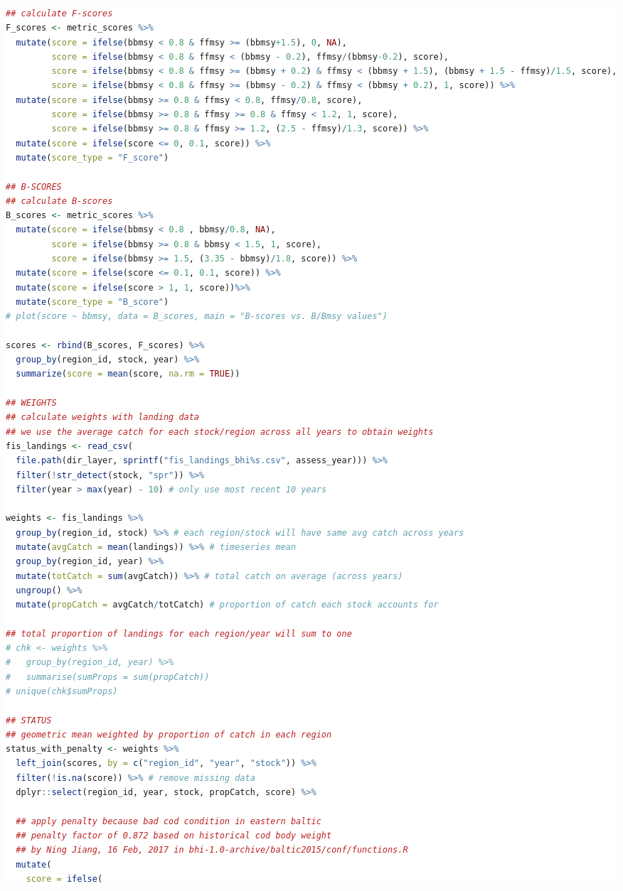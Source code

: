 ``` r
## calculate F-scores
F_scores <- metric_scores %>%
  mutate(score = ifelse(bbmsy < 0.8 & ffmsy >= (bbmsy+1.5), 0, NA),
         score = ifelse(bbmsy < 0.8 & ffmsy < (bbmsy - 0.2), ffmsy/(bbmsy-0.2), score),
         score = ifelse(bbmsy < 0.8 & ffmsy >= (bbmsy + 0.2) & ffmsy < (bbmsy + 1.5), (bbmsy + 1.5 - ffmsy)/1.5, score),
         score = ifelse(bbmsy < 0.8 & ffmsy >= (bbmsy - 0.2) & ffmsy < (bbmsy + 0.2), 1, score)) %>%
  mutate(score = ifelse(bbmsy >= 0.8 & ffmsy < 0.8, ffmsy/0.8, score),
         score = ifelse(bbmsy >= 0.8 & ffmsy >= 0.8 & ffmsy < 1.2, 1, score),
         score = ifelse(bbmsy >= 0.8 & ffmsy >= 1.2, (2.5 - ffmsy)/1.3, score)) %>%
  mutate(score = ifelse(score <= 0, 0.1, score)) %>%
  mutate(score_type = "F_score")

## B-SCORES
## calculate B-scores
B_scores <- metric_scores %>%
  mutate(score = ifelse(bbmsy < 0.8 , bbmsy/0.8, NA),
         score = ifelse(bbmsy >= 0.8 & bbmsy < 1.5, 1, score),
         score = ifelse(bbmsy >= 1.5, (3.35 - bbmsy)/1.8, score)) %>%
  mutate(score = ifelse(score <= 0.1, 0.1, score)) %>%
  mutate(score = ifelse(score > 1, 1, score))%>%
  mutate(score_type = "B_score")
# plot(score ~ bbmsy, data = B_scores, main = "B-scores vs. B/Bmsy values")

scores <- rbind(B_scores, F_scores) %>%
  group_by(region_id, stock, year) %>%
  summarize(score = mean(score, na.rm = TRUE))

## WEIGHTS
## calculate weights with landing data
## we use the average catch for each stock/region across all years to obtain weights
fis_landings <- read_csv(
  file.path(dir_layer, sprintf("fis_landings_bhi%s.csv", assess_year))) %>% 
  filter(!str_detect(stock, "spr")) %>% 
  filter(year > max(year) - 10) # only use most recent 10 years

weights <- fis_landings %>%
  group_by(region_id, stock) %>% # each region/stock will have same avg catch across years
  mutate(avgCatch = mean(landings)) %>% # timeseries mean
  group_by(region_id, year) %>%
  mutate(totCatch = sum(avgCatch)) %>% # total catch on average (across years)
  ungroup() %>%
  mutate(propCatch = avgCatch/totCatch) # proportion of catch each stock accounts for

## total proportion of landings for each region/year will sum to one
# chk <- weights %>%
#   group_by(region_id, year) %>%
#   summarise(sumProps = sum(propCatch))
# unique(chk$sumProps)

## STATUS
## geometric mean weighted by proportion of catch in each region
status_with_penalty <- weights %>% 
  left_join(scores, by = c("region_id", "year", "stock")) %>%
  filter(!is.na(score)) %>% # remove missing data
  dplyr::select(region_id, year, stock, propCatch, score) %>% 
  
  ## apply penalty because bad cod condition in eastern baltic
  ## penalty factor of 0.872 based on historical cod body weight
  ## by Ning Jiang, 16 Feb, 2017 in bhi-1.0-archive/baltic2015/conf/functions.R
  mutate(
    score = ifelse(
```